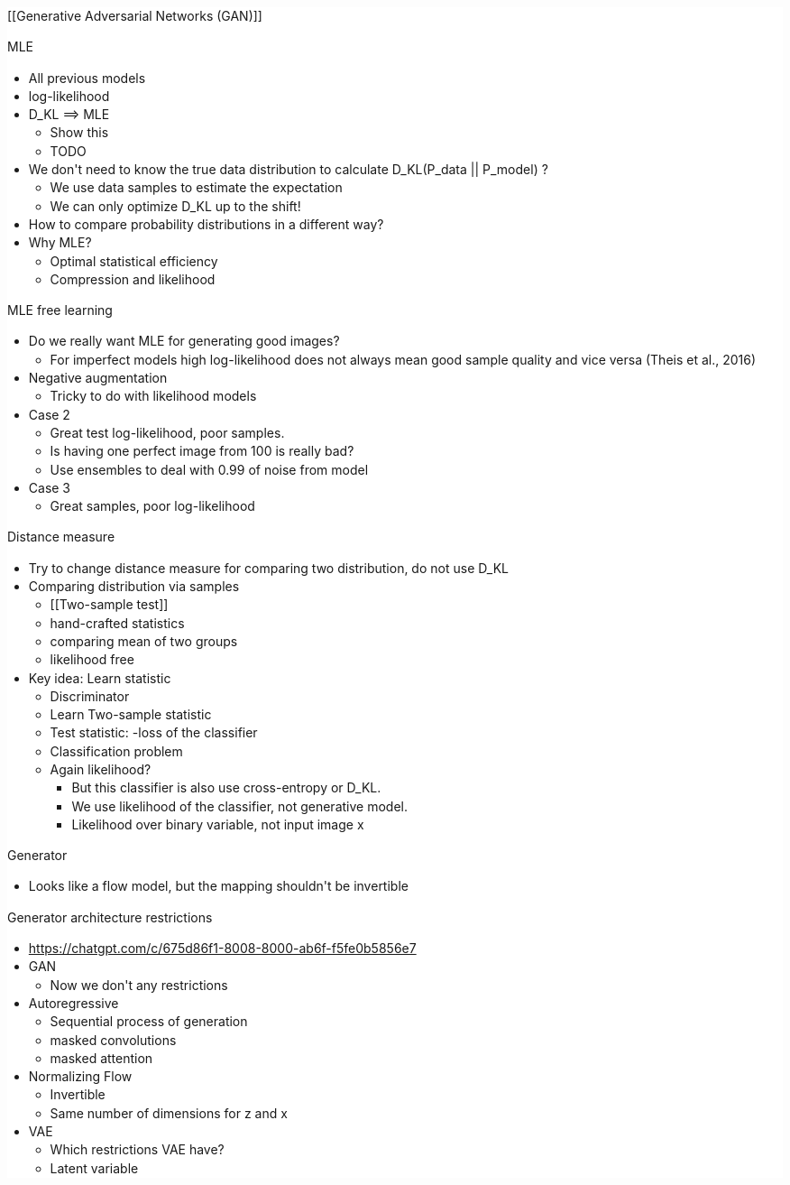 [[Generative Adversarial Networks (GAN)]]

MLE
- All previous models
- log-likelihood
- D_KL ==> MLE
	- Show this
	- TODO
- We don't need to know the true data distribution to calculate D_KL(P_data || P_model) ?
	- We use data samples to estimate the expectation
	- We can only optimize D_KL up to the shift!
- How to compare probability distributions in a different way?
- Why MLE?
	- Optimal statistical efficiency
	- Compression and likelihood

MLE free learning
- Do we really want MLE for generating good images?
	- For imperfect models high log-likelihood does not always mean good sample quality and vice versa (Theis et al., 2016)
 - Negative augmentation
	 - Tricky to do with likelihood models
 - Case 2
	 - Great test log-likelihood, poor samples.
	 - Is having one perfect image from 100 is really bad?
	 - Use ensembles to deal with 0.99 of noise from model
 - Case 3
	 - Great samples, poor log-likelihood

Distance measure
- Try to change distance measure for comparing two distribution, do not use D_KL
- Comparing distribution via samples
	- [[Two-sample test]]
	- hand-crafted statistics
	- comparing mean of two groups
	- likelihood free
- Key idea: Learn statistic
	- Discriminator
	- Learn Two-sample statistic
	- Test statistic: -loss of the classifier
	- Classification problem
	- Again likelihood?
		- But this classifier is also use cross-entropy or D_KL.
		- We use likelihood of the classifier, not generative model.
		- Likelihood over binary variable, not input image x

Generator
- Looks like a flow model, but the mapping shouldn't be invertible

Generator architecture restrictions
- https://chatgpt.com/c/675d86f1-8008-8000-ab6f-f5fe0b5856e7
- GAN
	- Now we don't any restrictions
- Autoregressive
	- Sequential process of generation
	- masked convolutions
	- masked attention
- Normalizing Flow
	- Invertible
	- Same number of dimensions for z and x
- VAE
	- Which restrictions VAE have?
	- Latent variable
